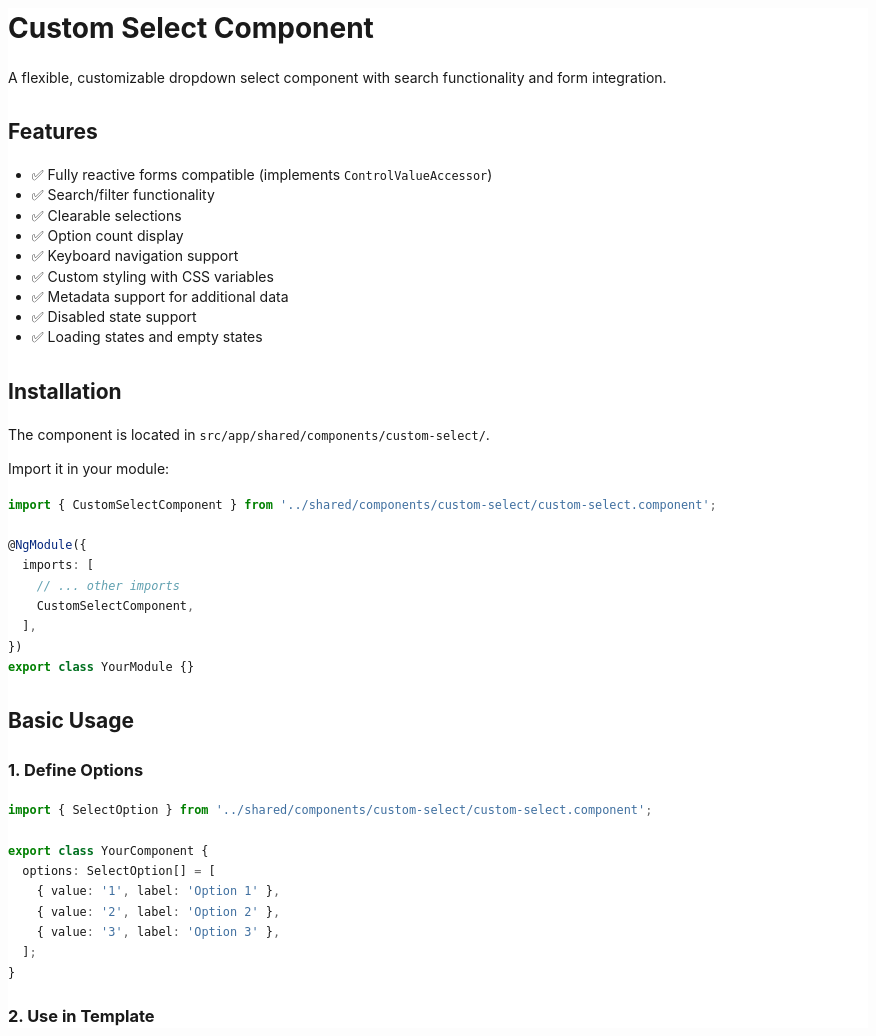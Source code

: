 # Custom Select Component

A flexible, customizable dropdown select component with search functionality and form integration.

## Features

- ✅ Fully reactive forms compatible (implements `ControlValueAccessor`)
- ✅ Search/filter functionality
- ✅ Clearable selections
- ✅ Option count display
- ✅ Keyboard navigation support
- ✅ Custom styling with CSS variables
- ✅ Metadata support for additional data
- ✅ Disabled state support
- ✅ Loading states and empty states

## Installation

The component is located in `src/app/shared/components/custom-select/`.

Import it in your module:

```typescript
import { CustomSelectComponent } from '../shared/components/custom-select/custom-select.component';

@NgModule({
  imports: [
    // ... other imports
    CustomSelectComponent,
  ],
})
export class YourModule {}
```

## Basic Usage

### 1. Define Options

```typescript
import { SelectOption } from '../shared/components/custom-select/custom-select.component';

export class YourComponent {
  options: SelectOption[] = [
    { value: '1', label: 'Option 1' },
    { value: '2', label: 'Option 2' },
    { value: '3', label: 'Option 3' },
  ];
}
```

### 2. Use in Template
